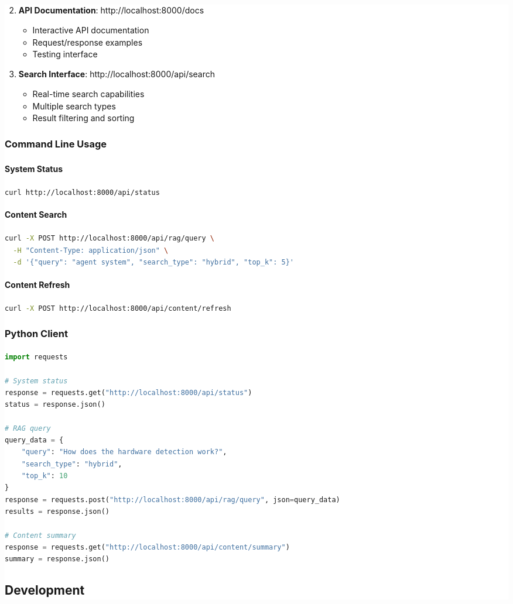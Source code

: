 2. **API Documentation**: http://localhost:8000/docs
   - Interactive API documentation
   - Request/response examples
   - Testing interface

3. **Search Interface**: http://localhost:8000/api/search
   - Real-time search capabilities
   - Multiple search types
   - Result filtering and sorting

### Command Line Usage

#### System Status
```bash
curl http://localhost:8000/api/status
```

#### Content Search
```bash
curl -X POST http://localhost:8000/api/rag/query \
  -H "Content-Type: application/json" \
  -d '{"query": "agent system", "search_type": "hybrid", "top_k": 5}'
```

#### Content Refresh
```bash
curl -X POST http://localhost:8000/api/content/refresh
```

### Python Client

```python
import requests

# System status
response = requests.get("http://localhost:8000/api/status")
status = response.json()

# RAG query
query_data = {
    "query": "How does the hardware detection work?",
    "search_type": "hybrid",
    "top_k": 10
}
response = requests.post("http://localhost:8000/api/rag/query", json=query_data)
results = response.json()

# Content summary
response = requests.get("http://localhost:8000/api/content/summary")
summary = response.json()
```

## Development

